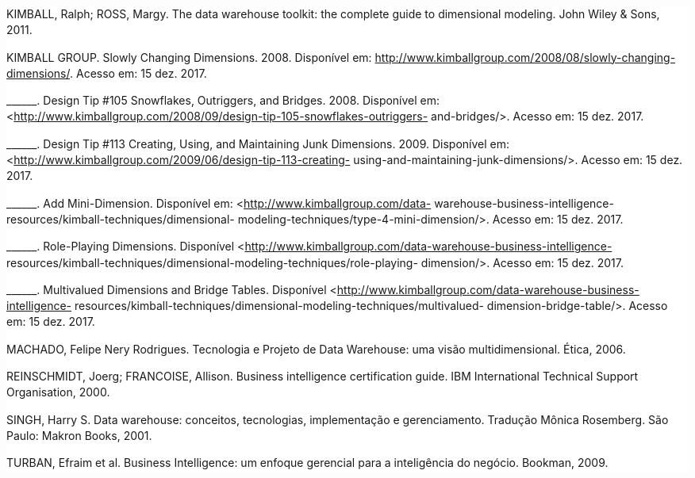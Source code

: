 KIMBALL, Ralph; ROSS, Margy. The data warehouse toolkit: the complete guide to dimensional modeling. John Wiley & Sons, 2011.

KIMBALL GROUP. Slowly Changing Dimensions. 2008. Disponível em: <http://www.kimballgroup.com/2008/08/slowly-changing-dimensions/>. Acesso em: 15 dez. 2017.

______. Design Tip #105 Snowflakes, Outriggers, and Bridges. 2008. Disponível em: <http://www.kimballgroup.com/2008/09/design-tip-105-snowflakes-outriggers- and-bridges/>. Acesso em: 15 dez. 2017.

______. Design Tip #113 Creating, Using, and Maintaining Junk Dimensions. 2009. Disponível em: <http://www.kimballgroup.com/2009/06/design-tip-113-creating- using-and-maintaining-junk-dimensions/>. Acesso em: 15 dez. 2017.

______. Add Mini-Dimension. Disponível em: <http://www.kimballgroup.com/data- warehouse-business-intelligence-resources/kimball-techniques/dimensional- modeling-techniques/type-4-mini-dimension/>. Acesso em: 15 dez. 2017.

______. Role-Playing Dimensions. Disponível <http://www.kimballgroup.com/data-warehouse-business-intelligence- resources/kimball-techniques/dimensional-modeling-techniques/role-playing- dimension/>. Acesso em: 15 dez. 2017.

______. Multivalued Dimensions and Bridge Tables. Disponível <http://www.kimballgroup.com/data-warehouse-business-intelligence- resources/kimball-techniques/dimensional-modeling-techniques/multivalued- dimension-bridge-table/>. Acesso em: 15 dez. 2017.

MACHADO, Felipe Nery Rodrigues. Tecnologia e Projeto de Data Warehouse: uma visão multidimensional. Ética, 2006.

REINSCHMIDT, Joerg; FRANCOISE, Allison. Business intelligence certification guide. IBM International Technical Support Organisation, 2000.

SINGH, Harry S. Data warehouse: conceitos, tecnologias, implementação e gerenciamento. Tradução Mônica Rosemberg. São Paulo: Makron Books, 2001.

TURBAN, Efraim et al. Business Intelligence: um enfoque gerencial para a inteligência do negócio. Bookman, 2009.
